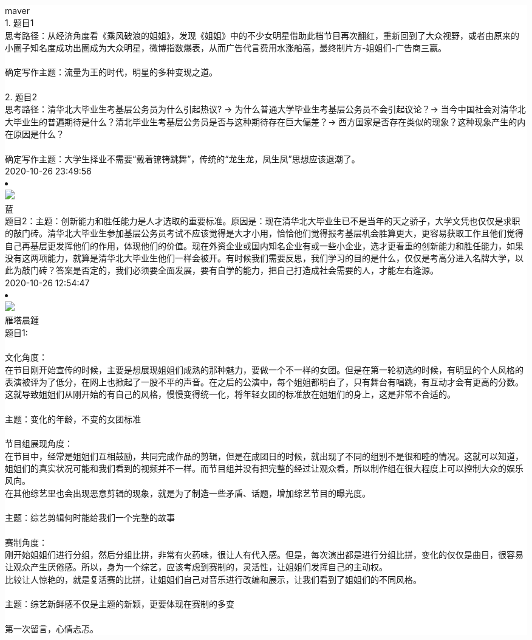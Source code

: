 <div class="_36ChpWj4_0">
  <div class="_2zFoi7sd_0"><span>maver</span>
  </div>
  <div class="_2_QraFYR_0">1. 题目1<br>思考路径：从经济角度看《乘风破浪的姐姐》，发现《姐姐》中的不少女明星借助此档节目再次翻红，重新回到了大众视野，或者由原来的小圈子知名度成功出圈成为大众明星，微博指数爆表，从而广告代言费用水涨船高，最终制片方-姐姐们-广告商三赢。<br><br>确定写作主题：流量为王的时代，明星的多种变现之道。<br><br>2. 题目2<br>思考路径：清华北大毕业生考基层公务员为什么引起热议? -&gt; 为什么普通大学毕业生考基层公务员不会引起议论？-&gt; 当今中国社会对清华北大毕业生的普遍期待是什么？清北毕业生考基层公务员是否与这种期待存在巨大偏差？-&gt; 西方国家是否存在类似的现象？这种现象产生的内在原因是什么？<br><br>确定写作主题：大学生择业不需要“戴着镣铐跳舞”，传统的“龙生龙，凤生凤”思想应该退潮了。</div>
  <div class="_10o3OAxT_0">
    
  </div>
  <div class="_3klNVc4Z_0">
    <div class="_3Hkula0k_0">2020-10-26 23:49:56</div>
  </div>
</div>
</div>
</li>
<li>
<div class="_2sjJGcOH_0"><img src="https://static001.geekbang.org/account/avatar/00/22/9d/b0/01ca888f.jpg"
  class="_3FLYR4bF_0">
<div class="_36ChpWj4_0">
  <div class="_2zFoi7sd_0"><span>蓝</span>
  </div>
  <div class="_2_QraFYR_0">题目2：主题：创新能力和胜任能力是人才选取的重要标准。原因是：现在清华北大毕业生已不是当年的天之骄子，大学文凭也仅仅是求职的敲门砖。清华北大毕业生参加基层公务员考试不应该觉得是大才小用，恰恰他们觉得报考基层机会胜算更大，更容易获取工作且他们觉得自己再基层更发挥他们的作用，体现他们的价值。现在外资企业或国内知名企业有或一些小企业，选才更看重的创新能力和胜任能力，如果没有这两项能力，就算是清华北大毕业生他们一样会被开。有时候我们需要反思，我们学习的目的是什么，仅仅是考高分进入名牌大学，以此为敲门砖？答案是否定的，我们必须要全面发展，要有自学的能力，把自己打造成社会需要的人，才能左右逢源。</div>
  <div class="_10o3OAxT_0">
    
  </div>
  <div class="_3klNVc4Z_0">
    <div class="_3Hkula0k_0">2020-10-26 12:54:47</div>
  </div>
</div>
</div>
</li>
<li>
<div class="_2sjJGcOH_0"><img src="https://static001.geekbang.org/account/avatar/00/0f/c7/99/78610541.jpg"
  class="_3FLYR4bF_0">
<div class="_36ChpWj4_0">
  <div class="_2zFoi7sd_0"><span>雁塔晨鍾</span>
  </div>
  <div class="_2_QraFYR_0">题目1:<br><br>文化角度：<br>在节目刚开始宣传的时候，主要是想展现姐姐们成熟的那种魅力，要做一个不一样的女团。但是在第一轮初选的时候，有明显的个人风格的表演被评为了低分，在网上也掀起了一股不平的声音。在之后的公演中，每个姐姐都明白了，只有舞台有唱跳，有互动才会有更高的分数。<br>这就导致姐姐们从刚开始的有自己的风格，慢慢变得统一化，将年轻女团的标准放在姐姐们的身上，这是非常不合适的。<br><br>主题：变化的年龄，不变的女团标准<br><br>节目组展现角度：<br>在节目中，经常是姐姐们互相鼓励，共同完成作品的剪辑，但是在成团日的时候，就出现了不同的组别不是很和睦的情况。这就可以知道，姐姐们的真实状况可能和我们看到的视频并不一样。而节目组并没有把完整的经过让观众看，所以制作组在很大程度上可以控制大众的娱乐风向。<br>在其他综艺里也会出现恶意剪辑的现象，就是为了制造一些矛盾、话题，增加综艺节目的曝光度。<br><br>主题：综艺剪辑何时能给我们一个完整的故事<br><br>赛制角度：<br>刚开始姐姐们进行分组，然后分组比拼，非常有火药味，很让人有代入感。但是，每次演出都是进行分组比拼，变化的仅仅是曲目，很容易让观众产生厌倦感。所以，身为一个综艺，应该考虑到赛制的，灵活性，让姐姐们发挥自己的主动权。<br>比较让人惊艳的，就是复活赛的比拼，让姐姐们自己对音乐进行改编和展示，让我们看到了姐姐们的不同风格。<br><br>主题：综艺新鲜感不仅是主题的新颖，更要体现在赛制的多变<br><br>第一次留言，心情忐忑。</div>
  <div class="_10o3OAxT_0">
    
